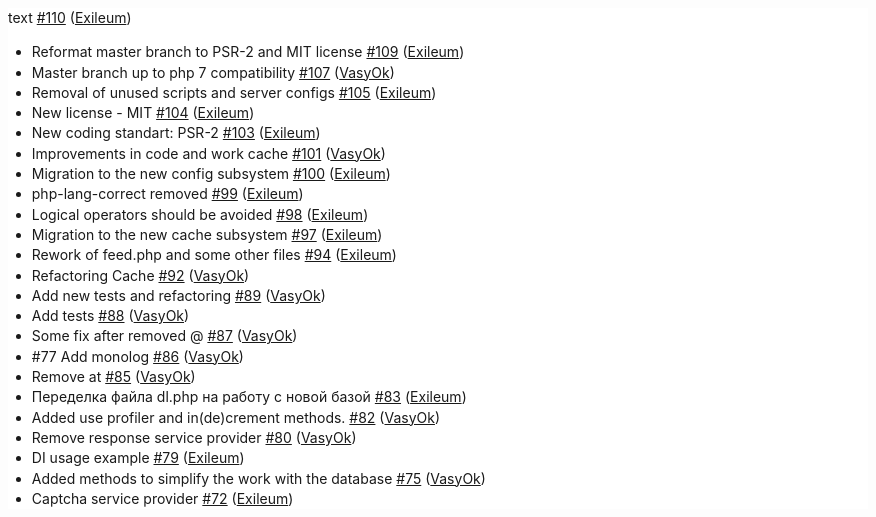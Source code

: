   text [\#110](https://github.com/torrentpier/torrentpier/pull/110) ([Exileum](https://github.com/Exileum))
- Reformat master branch to PSR-2 and MIT
  license [\#109](https://github.com/torrentpier/torrentpier/pull/109) ([Exileum](https://github.com/Exileum))
- Master branch up to php 7
  compatibility [\#107](https://github.com/torrentpier/torrentpier/pull/107) ([VasyOk](https://github.com/VasyOk))
- Removal of unused scripts and server
  configs [\#105](https://github.com/torrentpier/torrentpier/pull/105) ([Exileum](https://github.com/Exileum))
- New license - MIT [\#104](https://github.com/torrentpier/torrentpier/pull/104) ([Exileum](https://github.com/Exileum))
- New coding standart:
  PSR-2 [\#103](https://github.com/torrentpier/torrentpier/pull/103) ([Exileum](https://github.com/Exileum))
- Improvements in code and work
  cache [\#101](https://github.com/torrentpier/torrentpier/pull/101) ([VasyOk](https://github.com/VasyOk))
- Migration to the new config
  subsystem [\#100](https://github.com/torrentpier/torrentpier/pull/100) ([Exileum](https://github.com/Exileum))
- php-lang-correct
  removed [\#99](https://github.com/torrentpier/torrentpier/pull/99) ([Exileum](https://github.com/Exileum))
- Logical operators should be
  avoided [\#98](https://github.com/torrentpier/torrentpier/pull/98) ([Exileum](https://github.com/Exileum))
- Migration to the new cache
  subsystem [\#97](https://github.com/torrentpier/torrentpier/pull/97) ([Exileum](https://github.com/Exileum))
- Rework of feed.php and some other
  files [\#94](https://github.com/torrentpier/torrentpier/pull/94) ([Exileum](https://github.com/Exileum))
- Refactoring Cache [\#92](https://github.com/torrentpier/torrentpier/pull/92) ([VasyOk](https://github.com/VasyOk))
- Add new tests and
  refactoring [\#89](https://github.com/torrentpier/torrentpier/pull/89) ([VasyOk](https://github.com/VasyOk))
- Add tests [\#88](https://github.com/torrentpier/torrentpier/pull/88) ([VasyOk](https://github.com/VasyOk))
- Some fix after removed
  @ [\#87](https://github.com/torrentpier/torrentpier/pull/87) ([VasyOk](https://github.com/VasyOk))
- \#77 Add monolog [\#86](https://github.com/torrentpier/torrentpier/pull/86) ([VasyOk](https://github.com/VasyOk))
- Remove at [\#85](https://github.com/torrentpier/torrentpier/pull/85) ([VasyOk](https://github.com/VasyOk))
- Переделка файла dl.php на работу с новой
  базой [\#83](https://github.com/torrentpier/torrentpier/pull/83) ([Exileum](https://github.com/Exileum))
- Added use profiler and in\(de\)crement
  methods. [\#82](https://github.com/torrentpier/torrentpier/pull/82) ([VasyOk](https://github.com/VasyOk))
- Remove response service
  provider [\#80](https://github.com/torrentpier/torrentpier/pull/80) ([VasyOk](https://github.com/VasyOk))
- DI usage example [\#79](https://github.com/torrentpier/torrentpier/pull/79) ([Exileum](https://github.com/Exileum))
- Added methods to simplify the work with the
  database [\#75](https://github.com/torrentpier/torrentpier/pull/75) ([VasyOk](https://github.com/VasyOk))
- Captcha service
  provider [\#72](https://github.com/torrentpier/torrentpier/pull/72) ([Exileum](https://github.com/Exileum))
